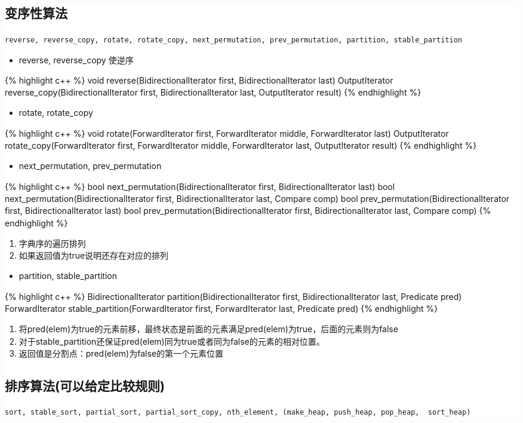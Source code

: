 ## 变序性算法

`reverse, reverse_copy, rotate, rotate_copy, next_permutation, prev_permutation, partition, stable_partition`
 
- reverse, reverse_copy 使逆序

{% highlight c++ %}
void reverse(BidirectionalIterator first, BidirectionalIterator last)
OutputIterator reverse_copy(BidirectionalIterator first,
                            BidirectionalIterator last,
                            OutputIterator result)
{% endhighlight %}

- rotate, rotate_copy

{% highlight c++ %}
void rotate(ForwardIterator first, ForwardIterator middle,
                   ForwardIterator last)
OutputIterator rotate_copy(ForwardIterator first, ForwardIterator middle,
                           ForwardIterator last, OutputIterator result)
{% endhighlight %}
 
- next_permutation, prev_permutation

{% highlight c++ %}
bool next_permutation(BidirectionalIterator first, BidirectionalIterator last)
bool next_permutation(BidirectionalIterator first, BidirectionalIterator last,
                      Compare comp)
bool prev_permutation(BidirectionalIterator first, BidirectionalIterator last)
bool prev_permutation(BidirectionalIterator first, BidirectionalIterator last,
                      Compare comp)
{% endhighlight %}

1. 字典序的遍历排列
2. 如果返回值为true说明还存在对应的排列
 
- partition, stable_partition

{% highlight c++ %}
BidirectionalIterator partition(BidirectionalIterator first,
                                BidirectionalIterator last, Predicate pred)
ForwardIterator stable_partition(ForwardIterator first, ForwardIterator last,
                                        Predicate pred)
{% endhighlight %}

1. 将pred(elem)为true的元素前移，最终状态是前面的元素满足pred(elem)为true，后面的元素则为false
2. 对于stable_partition还保证pred(elem)同为true或者同为false的元素的相对位置。
3. 返回值是分割点：pred(elem)为false的第一个元素位置
 
## 排序算法(可以给定比较规则)

`sort, stable_sort, partial_sort, partial_sort_copy, nth_element, (make_heap, push_heap, pop_heap,  sort_heap)`
 
